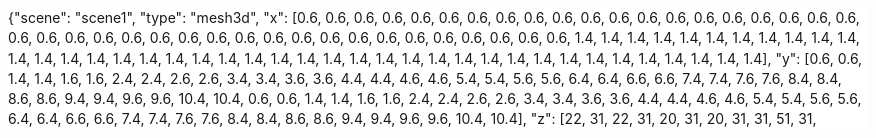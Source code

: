 {"scene": "scene1", "type": "mesh3d", "x": [0.6, 0.6, 0.6, 0.6, 0.6, 0.6, 0.6, 0.6, 0.6, 0.6, 0.6, 0.6, 0.6, 0.6, 0.6, 0.6, 0.6, 0.6, 0.6, 0.6, 0.6, 0.6, 0.6, 0.6, 0.6, 0.6, 0.6, 0.6, 0.6, 0.6, 0.6, 0.6, 0.6, 0.6, 0.6, 0.6, 0.6, 0.6, 0.6, 0.6, 1.4, 1.4, 1.4, 1.4, 1.4, 1.4, 1.4, 1.4, 1.4, 1.4, 1.4, 1.4, 1.4, 1.4, 1.4, 1.4, 1.4, 1.4, 1.4, 1.4, 1.4, 1.4, 1.4, 1.4, 1.4, 1.4, 1.4, 1.4, 1.4, 1.4, 1.4, 1.4, 1.4, 1.4, 1.4, 1.4, 1.4, 1.4, 1.4, 1.4], "y": [0.6, 0.6, 1.4, 1.4, 1.6, 1.6, 2.4, 2.4, 2.6, 2.6, 3.4, 3.4, 3.6, 3.6, 4.4, 4.4, 4.6, 4.6, 5.4, 5.4, 5.6, 5.6, 6.4, 6.4, 6.6, 6.6, 7.4, 7.4, 7.6, 7.6, 8.4, 8.4, 8.6, 8.6, 9.4, 9.4, 9.6, 9.6, 10.4, 10.4, 0.6, 0.6, 1.4, 1.4, 1.6, 1.6, 2.4, 2.4, 2.6, 2.6, 3.4, 3.4, 3.6, 3.6, 4.4, 4.4, 4.6, 4.6, 5.4, 5.4, 5.6, 5.6, 6.4, 6.4, 6.6, 6.6, 7.4, 7.4, 7.6, 7.6, 8.4, 8.4, 8.6, 8.6, 9.4, 9.4, 9.6, 9.6, 10.4, 10.4], "z": [22, 31, 22, 31, 20, 31, 20, 31, 31, 51, 31,